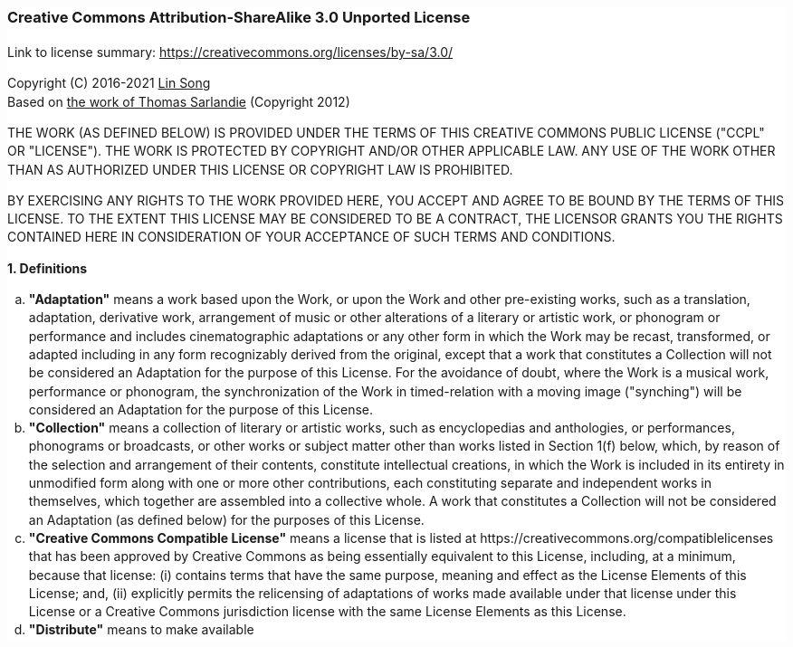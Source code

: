 ### Creative Commons Attribution-ShareAlike 3.0 Unported License
Link to license summary: https://creativecommons.org/licenses/by-sa/3.0/

Copyright (C) 2016-2021 [Lin Song](https://github.com/hwdsl2)   
Based on [the work of Thomas Sarlandie](https://github.com/sarfata/voodooprivacy) (Copyright 2012)

<p>THE WORK (AS DEFINED BELOW) IS PROVIDED UNDER THE TERMS
OF THIS CREATIVE COMMONS PUBLIC LICENSE ("CCPL" OR
"LICENSE"). THE WORK IS PROTECTED BY COPYRIGHT AND/OR OTHER
APPLICABLE LAW. ANY USE OF THE WORK OTHER THAN AS
AUTHORIZED UNDER THIS LICENSE OR COPYRIGHT LAW IS
PROHIBITED.</p>
<p>BY EXERCISING ANY RIGHTS TO THE WORK PROVIDED HERE, YOU
ACCEPT AND AGREE TO BE BOUND BY THE TERMS OF THIS LICENSE.
TO THE EXTENT THIS LICENSE MAY BE CONSIDERED TO BE A
CONTRACT, THE LICENSOR GRANTS YOU THE RIGHTS CONTAINED HERE
IN CONSIDERATION OF YOUR ACCEPTANCE OF SUCH TERMS AND
CONDITIONS.</p>
<p><strong>1. Definitions</strong></p>
<ol type="a">
<li><strong>"Adaptation"</strong> means a work based upon
the Work, or upon the Work and other pre-existing works,
such as a translation, adaptation, derivative work,
arrangement of music or other alterations of a literary
or artistic work, or phonogram or performance and
includes cinematographic adaptations or any other form in
which the Work may be recast, transformed, or adapted
including in any form recognizably derived from the
original, except that a work that constitutes a
Collection will not be considered an Adaptation for the
purpose of this License. For the avoidance of doubt,
where the Work is a musical work, performance or
phonogram, the synchronization of the Work in
timed-relation with a moving image ("synching") will be
considered an Adaptation for the purpose of this
License.</li>
<li><strong>"Collection"</strong> means a collection of
literary or artistic works, such as encyclopedias and
anthologies, or performances, phonograms or broadcasts,
or other works or subject matter other than works listed
in Section 1(f) below, which, by reason of the selection
and arrangement of their contents, constitute
intellectual creations, in which the Work is included in
its entirety in unmodified form along with one or more
other contributions, each constituting separate and
independent works in themselves, which together are
assembled into a collective whole. A work that
constitutes a Collection will not be considered an
Adaptation (as defined below) for the purposes of this
License.</li>
<li><strong>"Creative Commons Compatible
License"</strong> means a license that is listed at
https://creativecommons.org/compatiblelicenses that has
been approved by Creative Commons as being essentially
equivalent to this License, including, at a minimum,
because that license: (i) contains terms that have the
same purpose, meaning and effect as the License Elements
of this License; and, (ii) explicitly permits the
relicensing of adaptations of works made available under
that license under this License or a Creative Commons
jurisdiction license with the same License Elements as
this License.</li>
<li><strong>"Distribute"</strong> means to make available